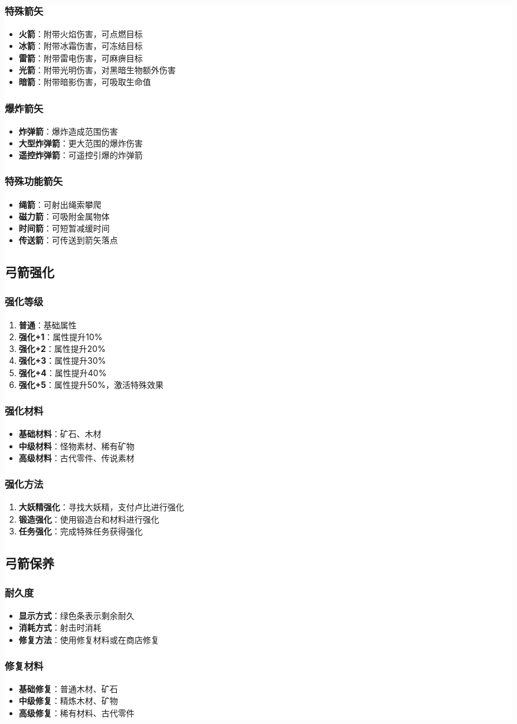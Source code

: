 ### 特殊箭矢
- **火箭**：附带火焰伤害，可点燃目标
- **冰箭**：附带冰霜伤害，可冻结目标
- **雷箭**：附带雷电伤害，可麻痹目标
- **光箭**：附带光明伤害，对黑暗生物额外伤害
- **暗箭**：附带暗影伤害，可吸取生命值

### 爆炸箭矢
- **炸弹箭**：爆炸造成范围伤害
- **大型炸弹箭**：更大范围的爆炸伤害
- **遥控炸弹箭**：可遥控引爆的炸弹箭

### 特殊功能箭矢
- **绳箭**：可射出绳索攀爬
- **磁力箭**：可吸附金属物体
- **时间箭**：可短暂减缓时间
- **传送箭**：可传送到箭矢落点

## 弓箭强化

### 强化等级
1. **普通**：基础属性
2. **强化+1**：属性提升10%
3. **强化+2**：属性提升20%
4. **强化+3**：属性提升30%
5. **强化+4**：属性提升40%
6. **强化+5**：属性提升50%，激活特殊效果

### 强化材料
- **基础材料**：矿石、木材
- **中级材料**：怪物素材、稀有矿物
- **高级材料**：古代零件、传说素材

### 强化方法
1. **大妖精强化**：寻找大妖精，支付卢比进行强化
2. **锻造强化**：使用锻造台和材料进行强化
3. **任务强化**：完成特殊任务获得强化

## 弓箭保养

### 耐久度
- **显示方式**：绿色条表示剩余耐久
- **消耗方式**：射击时消耗
- **修复方法**：使用修复材料或在商店修复

### 修复材料
- **基础修复**：普通木材、矿石
- **中级修复**：精炼木材、矿物
- **高级修复**：稀有材料、古代零件
